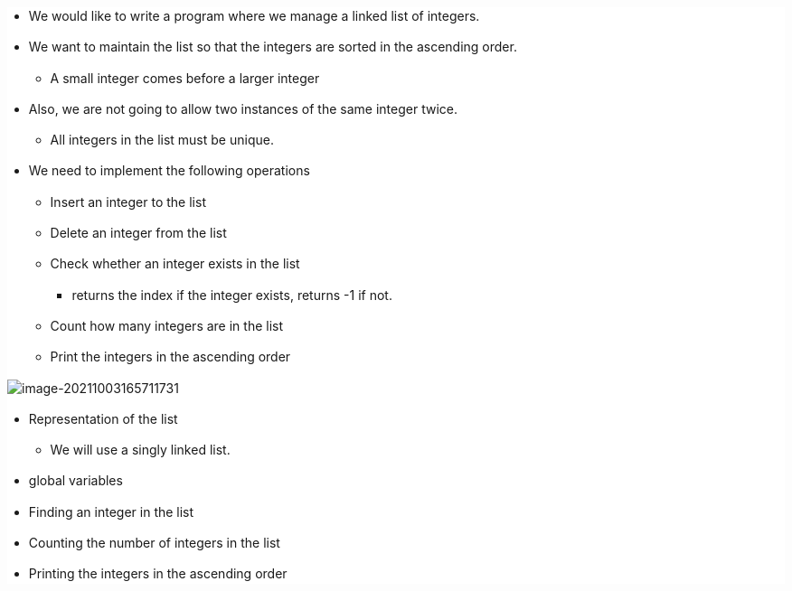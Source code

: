 - We would like to write a program where we manage a linked list of integers.

- We want to maintain the list so that the integers are sorted in the ascending order.
  - A small integer comes before a larger integer

  
  
- Also, we are not going to allow two instances of the same integer twice.
  - All integers in the list must be unique.

  
  
- We need to implement the following operations

  - Insert an integer to the list

  - Delete an integer from the list

  - Check whether an integer exists in the list
    - returns the index if the integer exists, returns -1 if not.

    
    
  - Count how many integers are in the list
  
  - Print the integers in the ascending order

<img width="233" alt="image-20211003165711731" src="https://user-images.githubusercontent.com/46957634/135752136-4f1092d2-944a-44eb-8e2c-502535870696.png">

- Representation of the list 
  - We will use a singly linked list.

  
  
- global variables
<script src="https://gist.github.com/underthelights/7445cbc640ec9012ddb389b336925816.js"></script>

- Finding an integer in the list
<script src="https://gist.github.com/underthelights/1713a59c654568528ade9737b67217eb.js"></script>


- Counting the number of integers in the list

<script src="https://gist.github.com/underthelights/ccfeea59bfbdd179cafe172c08085ae6.js"></script>

- Printing the integers in the ascending order

<script src="https://gist.github.com/underthelights/e07beea62b274ba7735b0e408d693bf8.js"></script>